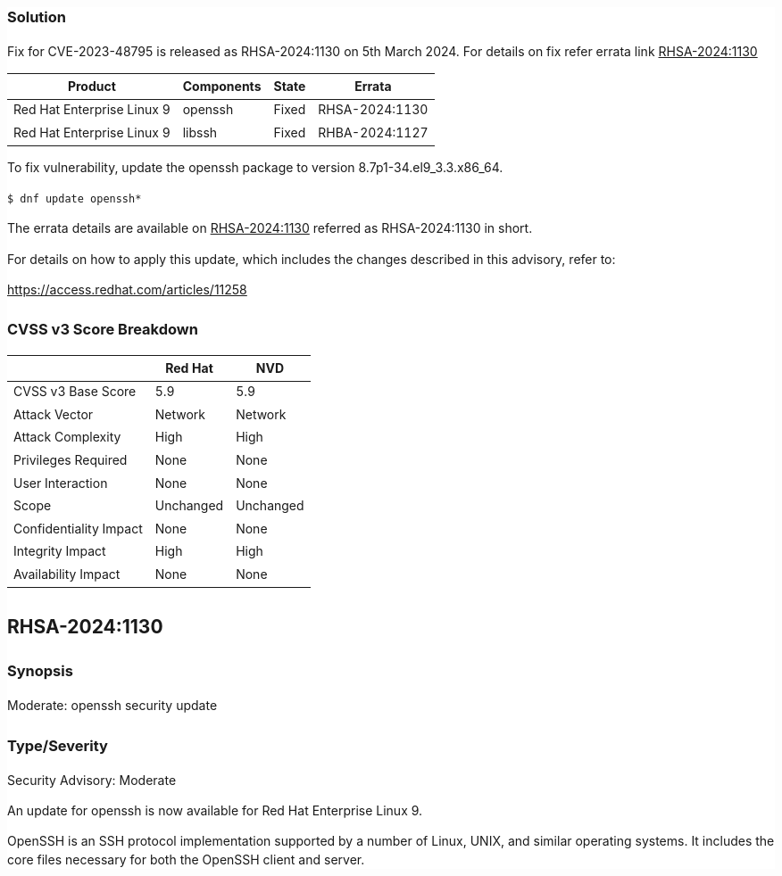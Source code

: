 ### Solution 
Fix for CVE-2023-48795 is released as 	RHSA-2024:1130 on 5th March 2024. For details on fix refer errata link [RHSA-2024:1130](https://access.redhat.com/errata/RHSA-2024:1130)

| Product | Components | State | Errata 
| --- | --- | --- | --- |
| Red Hat Enterprise Linux 9 | openssh | Fixed |		RHSA-2024:1130
| Red Hat Enterprise Linux 9 | libssh | Fixed |		RHBA-2024:1127

To fix vulnerability, update the openssh package to version 8.7p1-34.el9_3.3.x86_64. 
```
$ dnf update openssh*
```
The errata details are available on [RHSA-2024:1130](https://access.redhat.com/errata/RHSA-2024:1130) referred as RHSA-2024:1130 in short. 

For details on how to apply this update, which includes the changes described in this advisory, refer to:

https://access.redhat.com/articles/11258

### CVSS v3 Score Breakdown
|  | Red Hat | NVD |
| --- | --- | --- |
| CVSS v3 Base Score | 5.9 | 5.9 |
| Attack Vector | Network | Network |
| Attack Complexity | High | High |
| Privileges Required | None | None |
| User Interaction | None | None |
| Scope | Unchanged | Unchanged |
| Confidentiality Impact | None | None |
| Integrity Impact | High | High |
| Availability Impact | None | None |

## RHSA-2024:1130

### Synopsis
Moderate: openssh security update

### Type/Severity
Security Advisory: Moderate

An update for openssh is now available for Red Hat Enterprise Linux 9.

OpenSSH is an SSH protocol implementation supported by a number of Linux, UNIX, and similar operating systems. It includes the core files necessary for both the OpenSSH client and server.
